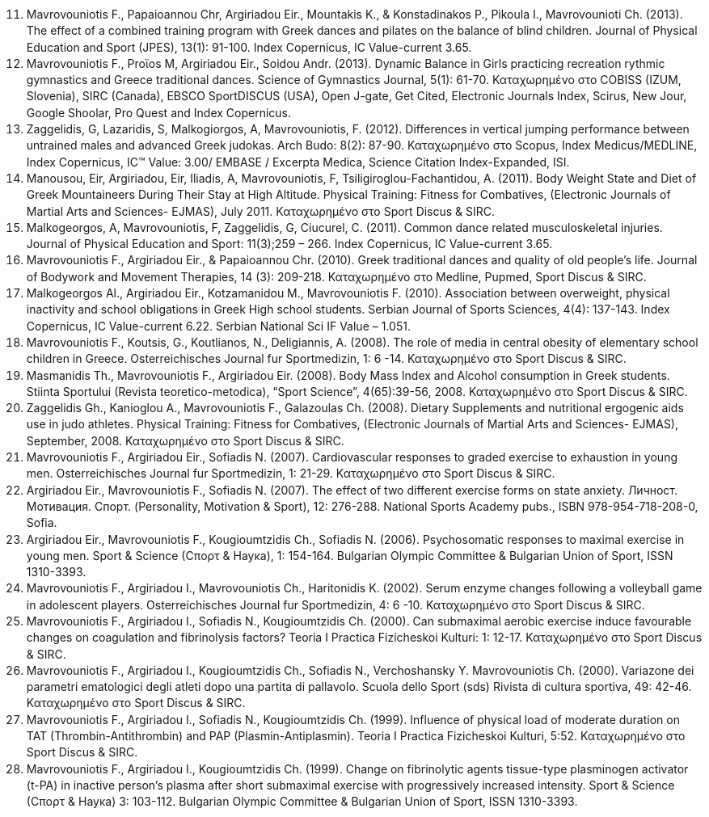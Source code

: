 11. Mavrovouniotis F., Papaioannou Chr, Argiriadou Eir., Mountakis K., & Konstadinakos P.,  Pikoula I., Mavrovounioti Ch. (2013). The effect of a combined training program with Greek dances and pilates on the balance of blind children. Journal of Physical Education and Sport (JPES), 13(1): 91-100. Index Copernicus, IC Value-current 3.65.
12. Mavrovouniotis F., Proϊos M, Argiriadou Eir., Soidou Andr. (2013). Dynamic Balance in Girls practicing recreation rythmic gymnastics and Greece traditional dances. Science of Gymnastics Journal, 5(1): 61-70. Καταχωρημένο στο COBISS (IZUM, Slovenia), SIRC (Canada), EBSCO SportDISCUS (USA), Open J-gate, Get Cited, Electronic Journals Index, Scirus, New Jour, Google Shoolar, Pro Quest and Index Copernicus.
13. Zaggelidis, G, Lazaridis, S, Malkogiorgos, A, Mavrovouniotis, F. (2012). Differences in vertical jumping performance between untrained males and advanced Greek judokas. Arch Budo: 8(2): 87-90. Καταχωρημένο στο Scopus, Index Medicus/MEDLINE, Index Copernicus, IC™ Value: 3.00/ EMBASE / Excerpta Medica, Science Citation Index-Expanded, ISI.
14. Manousou, Eir, Argiriadou, Eir, Iliadis, A, Mavrovouniotis, F, Tsiligiroglou-Fachantidou, A. (2011). Body Weight State and Diet of Greek Mountaineers During Their Stay at High Altitude. Physical Training: Fitness for Combatives, (Electronic Journals of Martial Arts and Sciences- EJMAS), July 2011. Καταχωρημένο στο Sport Discus & SIRC.
15. Malkogeorgos, A, Mavrovouniotis, F, Zaggelidis, G, Ciucurel, C. (2011). Common dance related musculoskeletal injuries. Journal of Physical Education and Sport: 11(3);259 – 266. Index Copernicus, IC Value-current 3.65.
16. Mavrovouniotis F., Argiriadou Eir., & Papaioannou Chr. (2010). Greek traditional dances and quality of old people’s life. Journal of Bodywork and Movement Therapies,  14 (3): 209-218. Καταχωρημένο στο Medline, Pupmed, Sport Discus & SIRC.
17. Malkogeorgos Al., Argiriadou Eir., Kotzamanidou M., Mavrovouniotis F. (2010). Association between overweight, physical inactivity and school obligations in Greek High school students. Serbian Journal of Sports Sciences, 4(4): 137-143. Index Copernicus, IC Value-current 6.22. Serbian National Sci IF Value – 1.051.
18. Mavrovouniotis F., Koutsis, G., Koutlianos, N., Deligiannis, A. (2008). The role of media in central obesity of elementary school children in Greece.  Osterreichisches Journal fur Sportmedizin, 1: 6 -14. Καταχωρημένο στο Sport Discus & SIRC.
19. Masmanidis Th., Mavrovouniotis F., Argiriadou Eir. (2008). Body Mass Index and Alcohol consumption in Greek students. Stiinta Sportului (Revista teoretico-metodica), “Sport Science”, 4(65):39-56, 2008. Καταχωρημένο στο Sport Discus & SIRC.
20. Zaggelidis Gh., Kanioglou A., Mavrovouniotis F., Galazoulas Ch. (2008). Dietary Supplements and nutritional ergogenic aids use in judo athletes. Physical Training: Fitness for Combatives, (Electronic Journals of Martial Arts and Sciences- EJMAS), September, 2008. Καταχωρημένο στο Sport Discus & SIRC.
21. Mavrovouniotis F., Argiriadou Eir., Sofiadis N. (2007). Cardiovascular responses to graded exercise to exhaustion in young men. Osterreichisches Journal fur Sportmedizin, 1: 21-29. Καταχωρημένο στο Sport Discus & SIRC.
22. Argiriadou Eir., Mavrovouniotis F., Sofiadis N. (2007). The effect of two different exercise forms on state anxiety. Личност. Мотивация. Спорт. (Personality, Motivation & Sport), 12: 276-288.  National Sports Academy pubs., ISBN 978-954-718-208-0, Sofia.
23. Argiriadou Eir., Mavrovouniotis F., Kougioumtzidis Ch., Sofiadis N. (2006). Psychosomatic responses to maximal exercise in young men. Sport & Science (Cπoρτ & Hayκa), 1: 154-164. Bulgarian Olympic Committee & Bulgarian Union of Sport, ISSN 1310-3393.
24. Mavrovouniotis F., Argiriadou I., Mavrovouniotis Ch., Haritonidis K. (2002). Serum enzyme changes following a volleyball game in adolescent players. Osterreichisches Journal fur Sportmedizin, 4: 6 -10. Καταχωρημένο στο Sport Discus & SIRC.
25. Mavrovouniotis F., Argiriadou I., Sofiadis N., Kougioumtzidis Ch. (2000).  Can submaximal aerobic exercise induce favourable changes on coagulation and fibrinolysis factors? Teoria I Practica Fizicheskoi Kulturi: 1: 12-17. Καταχωρημένο στο Sport Discus & SIRC.
26. Mavrovouniotis F., Argiriadou I., Kougioumtzidis Ch., Sofiadis N., Verchoshansky Y. Mavrovouniotis Ch. (2000). Variazone dei parametri ematologici degli atleti dopo una partita di pallavolo. Scuola dello Sport (sds) Rivista di cultura sportiva, 49: 42-46. Καταχωρημένο στο Sport Discus & SIRC.
27. Mavrovouniotis F., Argiriadou I., Sofiadis N., Kougioumtzidis Ch. (1999). Influence of physical load of moderate duration on TAT (Thrombin-Antithrombin) and PAP (Plasmin-Antiplasmin). Teoria I Practica Fizicheskoi Kulturi, 5:52. Καταχωρημένο στο Sport Discus & SIRC.
28. Mavrovouniotis F., Argiriadou I., Kougioumtzidis Ch. (1999). Change on fibrinolytic agents tissue-type plasminogen activator (t-PA) in inactive person’s plasma after short submaximal exercise with progressively increased intensity. Sport & Science (Cπoρτ & Hayκa) 3: 103-112. Bulgarian Olympic Committee & Bulgarian Union of Sport, ISSN 1310-3393.